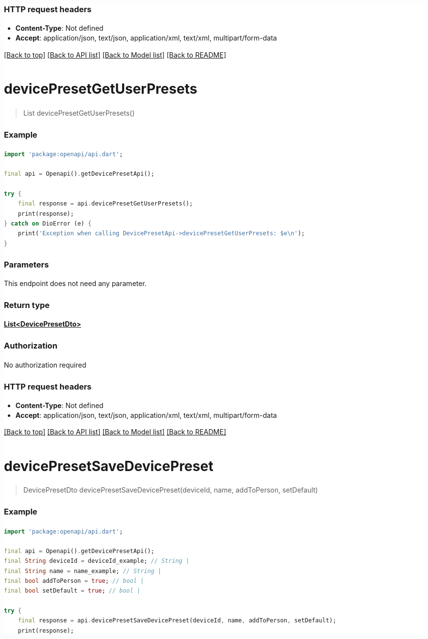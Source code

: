 ### HTTP request headers

 - **Content-Type**: Not defined
 - **Accept**: application/json, text/json, application/xml, text/xml, multipart/form-data

[[Back to top]](#) [[Back to API list]](../README.md#documentation-for-api-endpoints) [[Back to Model list]](../README.md#documentation-for-models) [[Back to README]](../README.md)

# **devicePresetGetUserPresets**
> List<DevicePresetDto> devicePresetGetUserPresets()



### Example
```dart
import 'package:openapi/api.dart';

final api = Openapi().getDevicePresetApi();

try {
    final response = api.devicePresetGetUserPresets();
    print(response);
} catch on DioError (e) {
    print('Exception when calling DevicePresetApi->devicePresetGetUserPresets: $e\n');
}
```

### Parameters
This endpoint does not need any parameter.

### Return type

[**List&lt;DevicePresetDto&gt;**](DevicePresetDto.md)

### Authorization

No authorization required

### HTTP request headers

 - **Content-Type**: Not defined
 - **Accept**: application/json, text/json, application/xml, text/xml, multipart/form-data

[[Back to top]](#) [[Back to API list]](../README.md#documentation-for-api-endpoints) [[Back to Model list]](../README.md#documentation-for-models) [[Back to README]](../README.md)

# **devicePresetSaveDevicePreset**
> DevicePresetDto devicePresetSaveDevicePreset(deviceId, name, addToPerson, setDefault)



### Example
```dart
import 'package:openapi/api.dart';

final api = Openapi().getDevicePresetApi();
final String deviceId = deviceId_example; // String | 
final String name = name_example; // String | 
final bool addToPerson = true; // bool | 
final bool setDefault = true; // bool | 

try {
    final response = api.devicePresetSaveDevicePreset(deviceId, name, addToPerson, setDefault);
    print(response);
```